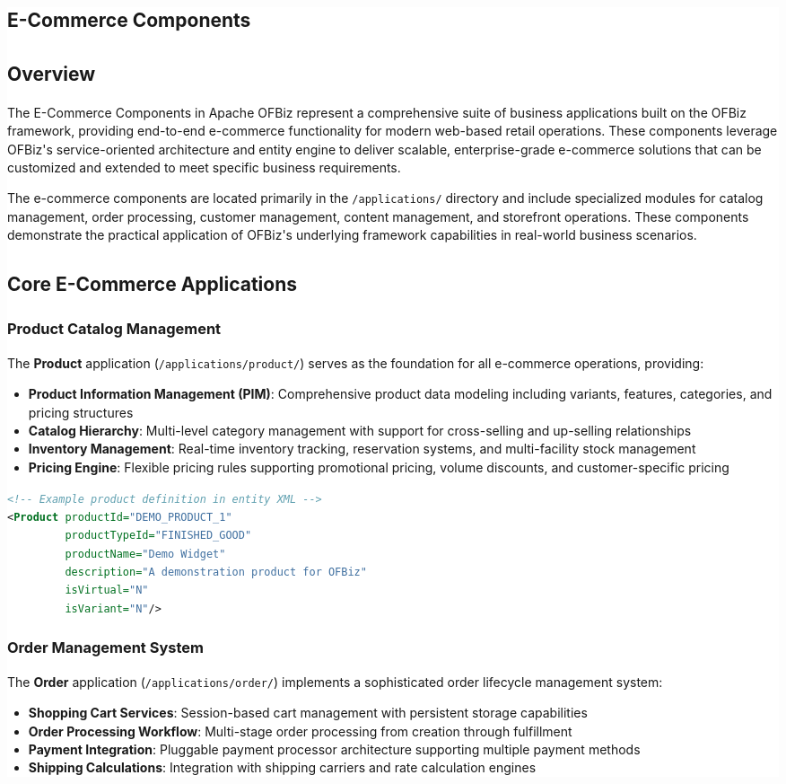 ## E-Commerce Components

## Overview

The E-Commerce Components in Apache OFBiz represent a comprehensive suite of business applications built on the OFBiz framework, providing end-to-end e-commerce functionality for modern web-based retail operations. These components leverage OFBiz's service-oriented architecture and entity engine to deliver scalable, enterprise-grade e-commerce solutions that can be customized and extended to meet specific business requirements.

The e-commerce components are located primarily in the `/applications/` directory and include specialized modules for catalog management, order processing, customer management, content management, and storefront operations. These components demonstrate the practical application of OFBiz's underlying framework capabilities in real-world business scenarios.

## Core E-Commerce Applications

### Product Catalog Management

The **Product** application (`/applications/product/`) serves as the foundation for all e-commerce operations, providing:

- **Product Information Management (PIM)**: Comprehensive product data modeling including variants, features, categories, and pricing structures
- **Catalog Hierarchy**: Multi-level category management with support for cross-selling and up-selling relationships
- **Inventory Management**: Real-time inventory tracking, reservation systems, and multi-facility stock management
- **Pricing Engine**: Flexible pricing rules supporting promotional pricing, volume discounts, and customer-specific pricing

```xml
<!-- Example product definition in entity XML -->
<Product productId="DEMO_PRODUCT_1" 
         productTypeId="FINISHED_GOOD"
         productName="Demo Widget"
         description="A demonstration product for OFBiz"
         isVirtual="N"
         isVariant="N"/>
```

### Order Management System

The **Order** application (`/applications/order/`) implements a sophisticated order lifecycle management system:

- **Shopping Cart Services**: Session-based cart management with persistent storage capabilities
- **Order Processing Workflow**: Multi-stage order processing from creation through fulfillment
- **Payment Integration**: Pluggable payment processor architecture supporting multiple payment methods
- **Shipping Calculations**: Integration with shipping carriers and rate calculation engines
